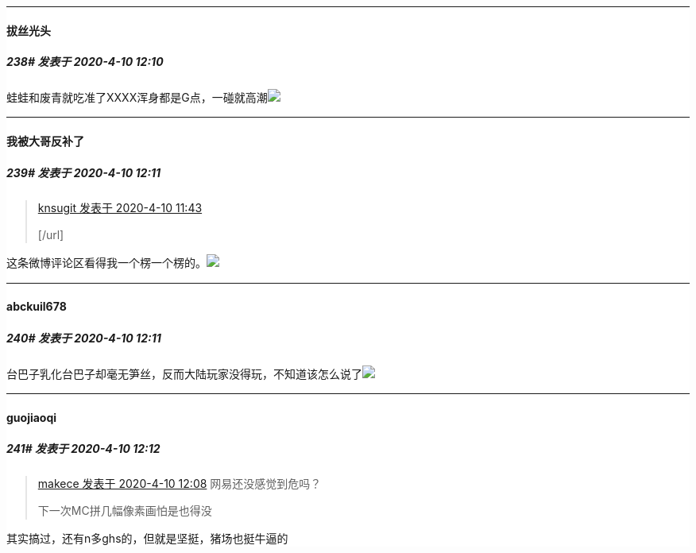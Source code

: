 

-----

####  拔丝光头  
##### 238#       发表于 2020-4-10 12:10




蛙蛙和废青就吃准了XXXX浑身都是G点，一碰就高潮<img src="https://static.saraba1st.com/image/smiley/face2017/053.png" referrerpolicy="no-referrer">







-----

####  我被大哥反补了  
##### 239#       发表于 2020-4-10 12:11



<blockquote><a href="httphttps://bbs.saraba1st.com/2b/forum.php?mod=redirect&amp;goto=findpost&amp;pid=47034612&amp;ptid=1923405" target="_blank">knsugit 发表于 2020-4-10 11:43</a>

[/url]</blockquote>
这条微博评论区看得我一个楞一个楞的。<img src="https://static.saraba1st.com/image/smiley/face2017/001.png" referrerpolicy="no-referrer">







-----

####  abckuil678  
##### 240#       发表于 2020-4-10 12:11




台巴子乳化台巴子却毫无笋丝，反而大陆玩家没得玩，不知道该怎么说了<img src="https://static.saraba1st.com/image/smiley/face2017/027.png" referrerpolicy="no-referrer">







-----

####  guojiaoqi  
##### 241#       发表于 2020-4-10 12:12



<blockquote><a href="httphttps://bbs.saraba1st.com/2b/forum.php?mod=redirect&amp;goto=findpost&amp;pid=47034944&amp;ptid=1923405" target="_blank">makece 发表于 2020-4-10 12:08</a>
网易还没感觉到危吗？

下一次MC拼几幅像素画怕是也得没</blockquote>
其实搞过，还有n多ghs的，但就是坚挺，猪场也挺牛逼的
